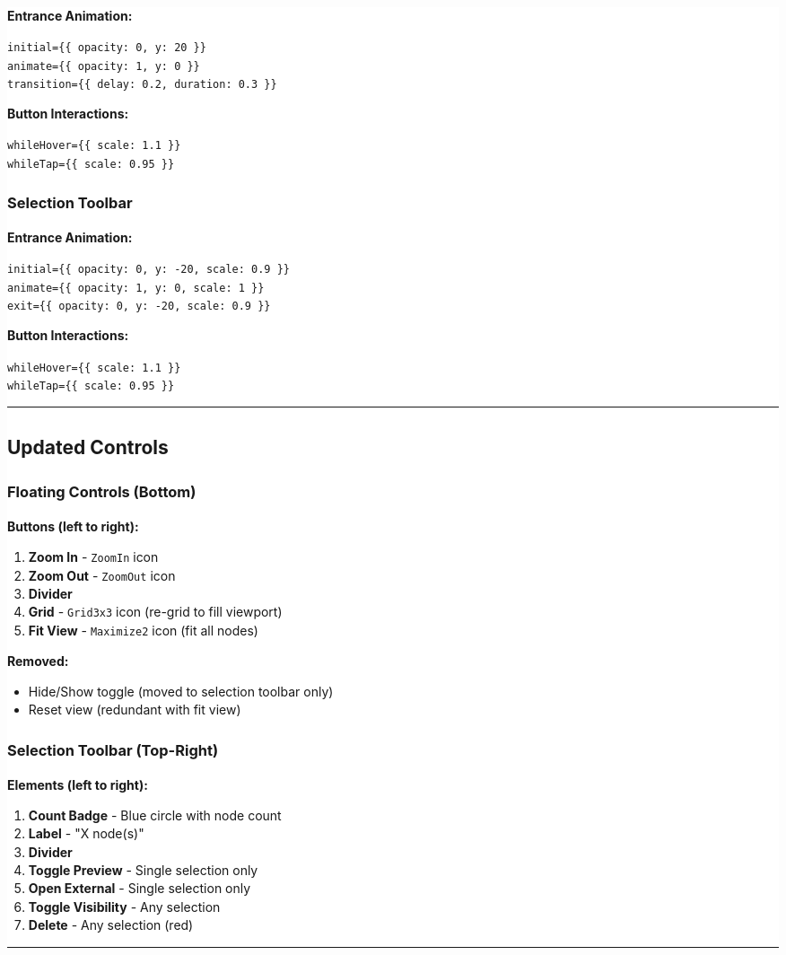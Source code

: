 **Entrance Animation:**
```tsx
initial={{ opacity: 0, y: 20 }}
animate={{ opacity: 1, y: 0 }}
transition={{ delay: 0.2, duration: 0.3 }}
```

**Button Interactions:**
```tsx
whileHover={{ scale: 1.1 }}
whileTap={{ scale: 0.95 }}
```

### Selection Toolbar

**Entrance Animation:**
```tsx
initial={{ opacity: 0, y: -20, scale: 0.9 }}
animate={{ opacity: 1, y: 0, scale: 1 }}
exit={{ opacity: 0, y: -20, scale: 0.9 }}
```

**Button Interactions:**
```tsx
whileHover={{ scale: 1.1 }}
whileTap={{ scale: 0.95 }}
```

---

## Updated Controls

### Floating Controls (Bottom)

**Buttons (left to right):**
1. **Zoom In** - `ZoomIn` icon
2. **Zoom Out** - `ZoomOut` icon
3. **Divider**
4. **Grid** - `Grid3x3` icon (re-grid to fill viewport)
5. **Fit View** - `Maximize2` icon (fit all nodes)

**Removed:**
- Hide/Show toggle (moved to selection toolbar only)
- Reset view (redundant with fit view)

### Selection Toolbar (Top-Right)

**Elements (left to right):**
1. **Count Badge** - Blue circle with node count
2. **Label** - "X node(s)"
3. **Divider**
4. **Toggle Preview** - Single selection only
5. **Open External** - Single selection only
6. **Toggle Visibility** - Any selection
7. **Delete** - Any selection (red)

---